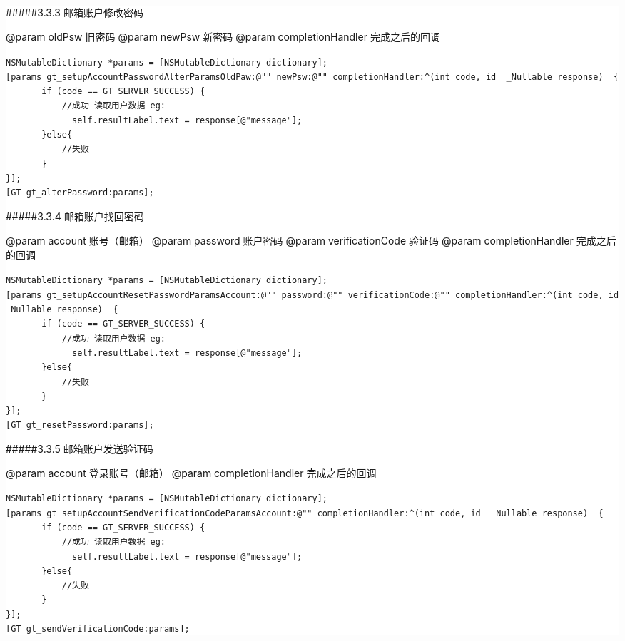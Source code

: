 #####3.3.3 邮箱账户修改密码
 
 @param oldPsw 旧密码
 @param newPsw 新密码
 @param completionHandler 完成之后的回调
 ```
NSMutableDictionary *params = [NSMutableDictionary dictionary];
[params gt_setupAccountPasswordAlterParamsOldPaw:@"" newPsw:@"" completionHandler:^(int code, id  _Nullable response)  {
        if (code == GT_SERVER_SUCCESS) {
            //成功 读取用户数据 eg:
              self.resultLabel.text = response[@"message"];
        }else{
            //失败
        }
}];
[GT gt_alterPassword:params];
 ```
#####3.3.4 邮箱账户找回密码
 
 @param account 账号（邮箱）
 @param password 账户密码
 @param verificationCode 验证码
 @param completionHandler 完成之后的回调 
 ```
NSMutableDictionary *params = [NSMutableDictionary dictionary];
[params gt_setupAccountResetPasswordParamsAccount:@"" password:@"" verificationCode:@"" completionHandler:^(int code, id  _Nullable response)  {
        if (code == GT_SERVER_SUCCESS) {
            //成功 读取用户数据 eg:
              self.resultLabel.text = response[@"message"];
        }else{
            //失败
        }
}];
[GT gt_resetPassword:params];
 ```
#####3.3.5 邮箱账户发送验证码
 
 @param account 登录账号（邮箱）
 @param completionHandler 完成之后的回调
 ```
 NSMutableDictionary *params = [NSMutableDictionary dictionary];
[params gt_setupAccountSendVerificationCodeParamsAccount:@"" completionHandler:^(int code, id  _Nullable response)  {
        if (code == GT_SERVER_SUCCESS) {
            //成功 读取用户数据 eg:
              self.resultLabel.text = response[@"message"];
        }else{
            //失败
        }
}];
[GT gt_sendVerificationCode:params];
 ```
 